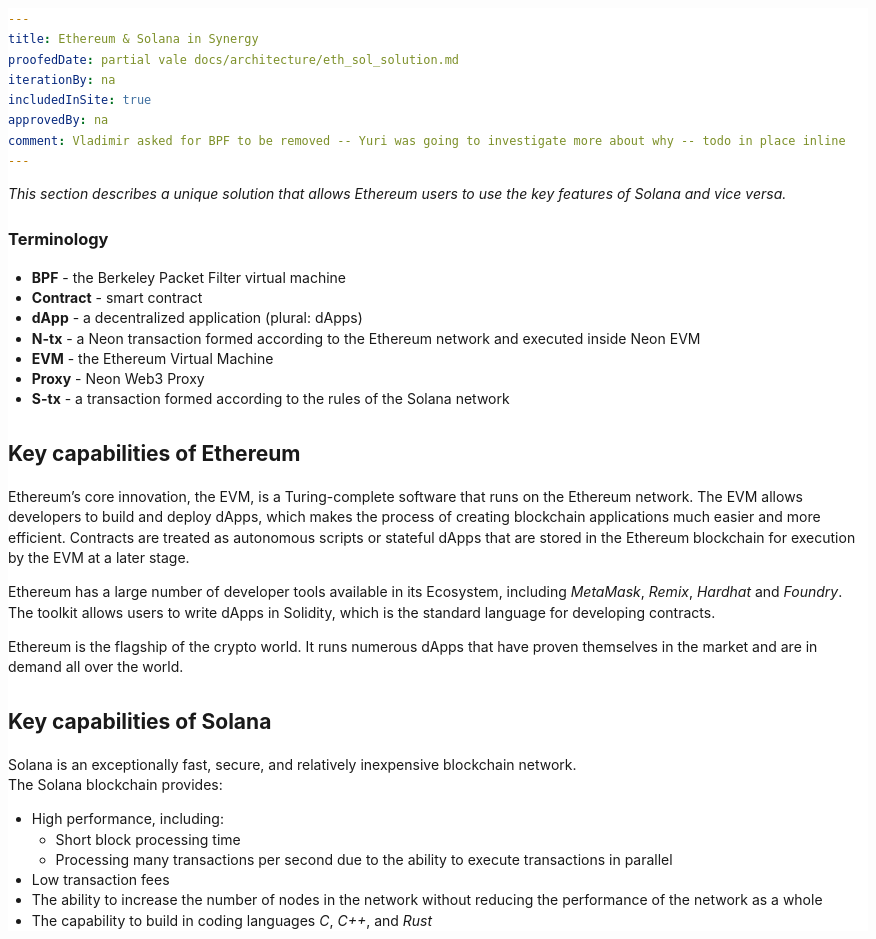 ```yaml
---
title: Ethereum & Solana in Synergy
proofedDate: partial vale docs/architecture/eth_sol_solution.md
iterationBy: na
includedInSite: true
approvedBy: na
comment: Vladimir asked for BPF to be removed -- Yuri was going to investigate more about why -- todo in place inline
---
```


_This section describes a unique solution that allows Ethereum users to use the key features of Solana and vice versa._

### Terminology

- **BPF** - the Berkeley Packet Filter virtual machine
- **Contract** - smart contract
- **dApp** - a decentralized application (plural: dApps)
- **N-tx** - a Neon transaction formed according to the Ethereum network and executed inside Neon EVM
- **EVM** - the Ethereum Virtual Machine
- **Proxy** - Neon Web3 Proxy
- **S-tx** - a transaction formed according to the rules of the Solana network

## Key capabilities of Ethereum

Ethereum’s core innovation, the EVM, is a Turing-complete software that runs on the Ethereum network. The EVM allows developers to build and deploy dApps, which makes the process of creating blockchain applications much easier and more efficient. Contracts are treated as autonomous scripts or stateful dApps that are stored in the Ethereum blockchain for execution by the EVM at a later stage.

Ethereum has a large number of developer tools available in its Ecosystem, including _MetaMask_, _Remix_, _Hardhat_ and _Foundry_. The toolkit allows users to write dApps in Solidity, which is the standard language for developing contracts.

Ethereum is the flagship of the crypto world. It runs numerous dApps that have proven themselves in the market and are in demand all over the world.

## Key capabilities of Solana

Solana is an exceptionally fast, secure, and relatively inexpensive blockchain network.  
The Solana blockchain provides:

- High performance, including:
  - Short block processing time
  - Processing many transactions per second due to the ability to execute transactions in parallel
- Low transaction fees
- The ability to increase the number of nodes in the network without reducing the performance of the network as a whole
- The capability to build in coding languages _C_, _C++_, and _Rust_
